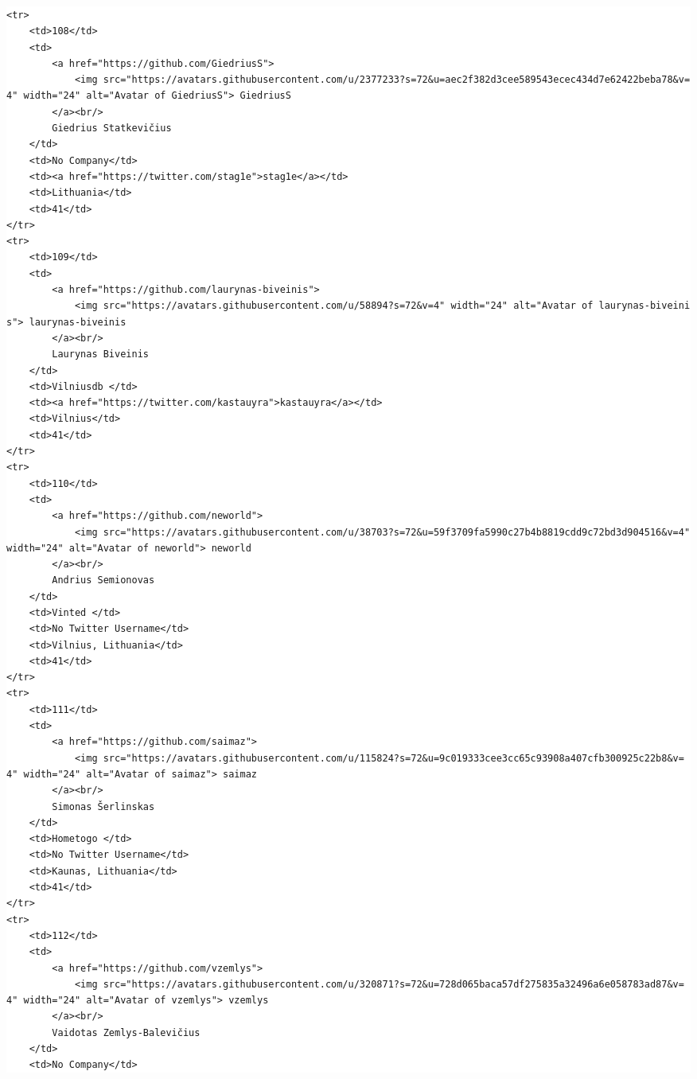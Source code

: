 	<tr>
		<td>108</td>
		<td>
			<a href="https://github.com/GiedriusS">
				<img src="https://avatars.githubusercontent.com/u/2377233?s=72&u=aec2f382d3cee589543ecec434d7e62422beba78&v=4" width="24" alt="Avatar of GiedriusS"> GiedriusS
			</a><br/>
			Giedrius Statkevičius
		</td>
		<td>No Company</td>
		<td><a href="https://twitter.com/stag1e">stag1e</a></td>
		<td>Lithuania</td>
		<td>41</td>
	</tr>
	<tr>
		<td>109</td>
		<td>
			<a href="https://github.com/laurynas-biveinis">
				<img src="https://avatars.githubusercontent.com/u/58894?s=72&v=4" width="24" alt="Avatar of laurynas-biveinis"> laurynas-biveinis
			</a><br/>
			Laurynas Biveinis
		</td>
		<td>Vilniusdb </td>
		<td><a href="https://twitter.com/kastauyra">kastauyra</a></td>
		<td>Vilnius</td>
		<td>41</td>
	</tr>
	<tr>
		<td>110</td>
		<td>
			<a href="https://github.com/neworld">
				<img src="https://avatars.githubusercontent.com/u/38703?s=72&u=59f3709fa5990c27b4b8819cdd9c72bd3d904516&v=4" width="24" alt="Avatar of neworld"> neworld
			</a><br/>
			Andrius Semionovas
		</td>
		<td>Vinted </td>
		<td>No Twitter Username</td>
		<td>Vilnius, Lithuania</td>
		<td>41</td>
	</tr>
	<tr>
		<td>111</td>
		<td>
			<a href="https://github.com/saimaz">
				<img src="https://avatars.githubusercontent.com/u/115824?s=72&u=9c019333cee3cc65c93908a407cfb300925c22b8&v=4" width="24" alt="Avatar of saimaz"> saimaz
			</a><br/>
			Simonas Šerlinskas
		</td>
		<td>Hometogo </td>
		<td>No Twitter Username</td>
		<td>Kaunas, Lithuania</td>
		<td>41</td>
	</tr>
	<tr>
		<td>112</td>
		<td>
			<a href="https://github.com/vzemlys">
				<img src="https://avatars.githubusercontent.com/u/320871?s=72&u=728d065baca57df275835a32496a6e058783ad87&v=4" width="24" alt="Avatar of vzemlys"> vzemlys
			</a><br/>
			Vaidotas Zemlys-Balevičius
		</td>
		<td>No Company</td>